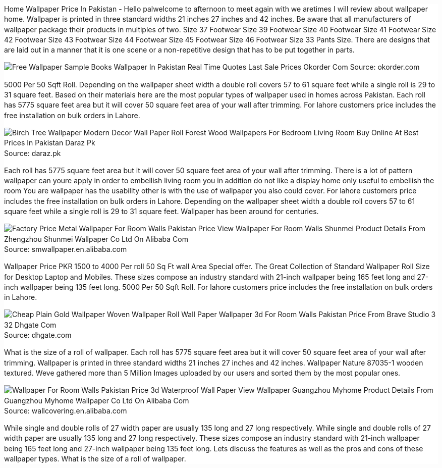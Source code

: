 Home Wallpaper Price In Pakistan - Hello palwelcome to afternoon to meet again with we aretimes I will review about wallpaper home. Wallpaper is printed in three standard widths 21 inches 27 inches and 42 inches. Be aware that all manufacturers of wallpaper package their products in multiples of two. Size 37 Footwear Size 39 Footwear Size 40 Footwear Size 41 Footwear Size 42 Footwear Size 43 Footwear Size 44 Footwear Size 45 Footwear Size 46 Footwear Size 33 Pants Size. There are designs that are laid out in a manner that it is one scene or a non-repetitive design that has to be put together in parts.

![Free Wallpaper Sample Books Wallpaper In Pakistan Real Time Quotes Last Sale Prices Okorder Com](https://file2.okorder.com/prodalbum/2017/10/11/c053a8cdf86b83390af1547c976de112.jpg "Free Wallpaper Sample Books Wallpaper In Pakistan Real Time Quotes Last Sale Prices Okorder Com")
Source: okorder.com

5000 Per 50 Sqft Roll. Depending on the wallpaper sheet width a double roll covers 57 to 61 square feet while a single roll is 29 to 31 square feet. Based on their materials here are the most popular types of wallpaper used in homes across Pakistan. Each roll has 5775 square feet area but it will cover 50 square feet area of your wall after trimming. For lahore customers price includes the free installation on bulk orders in Lahore.

![Birch Tree Wallpaper Modern Decor Wall Paper Roll Forest Wood Wallpapers For Bedroom Living Room Buy Online At Best Prices In Pakistan Daraz Pk](https://static-01.daraz.pk/p/877927807ec7d9ba2b893b7996e6208f.jpg_340x340q80.jpg_.webp "Birch Tree Wallpaper Modern Decor Wall Paper Roll Forest Wood Wallpapers For Bedroom Living Room Buy Online At Best Prices In Pakistan Daraz Pk")
Source: daraz.pk

Each roll has 5775 square feet area but it will cover 50 square feet area of your wall after trimming. There is a lot of pattern wallpaper can youre apply in order to embellish living room you in addition do not like a display home only useful to embellish the room You are wallpaper has the usability other is with the use of wallpaper you also could cover. For lahore customers price includes the free installation on bulk orders in Lahore. Depending on the wallpaper sheet width a double roll covers 57 to 61 square feet while a single roll is 29 to 31 square feet. Wallpaper has been around for centuries.

![Factory Price Metal Wallpaper For Room Walls Pakistan Price View Wallpaper For Room Walls Shunmei Product Details From Zhengzhou Shunmei Wallpaper Co Ltd On Alibaba Com](https://sc04.alicdn.com/kf/HTB1ejqGaJjvK1RjSspiq6AEqXXat.jpg "Factory Price Metal Wallpaper For Room Walls Pakistan Price View Wallpaper For Room Walls Shunmei Product Details From Zhengzhou Shunmei Wallpaper Co Ltd On Alibaba Com")
Source: smwallpaper.en.alibaba.com

Wallpaper Price PKR 1500 to 4000 Per roll 50 Sq Ft wall Area Special offer. The Great Collection of Standard Wallpaper Roll Size for Desktop Laptop and Mobiles. These sizes compose an industry standard with 21-inch wallpaper being 165 feet long and 27-inch wallpaper being 135 feet long. 5000 Per 50 Sqft Roll. For lahore customers price includes the free installation on bulk orders in Lahore.

![Cheap Plain Gold Wallpaper Woven Wallpaper Roll Wall Paper Wallpaper 3d For Room Walls Pakistan Price From Brave Studio 3 32 Dhgate Com](https://www.dhresource.com/0x0/f2/albu/g9/M00/15/20/rBVaWFwwckOAXkvmAALWybWrPUk068.jpg "Cheap Plain Gold Wallpaper Woven Wallpaper Roll Wall Paper Wallpaper 3d For Room Walls Pakistan Price From Brave Studio 3 32 Dhgate Com")
Source: dhgate.com

What is the size of a roll of wallpaper. Each roll has 5775 square feet area but it will cover 50 square feet area of your wall after trimming. Wallpaper is printed in three standard widths 21 inches 27 inches and 42 inches. Wallpaper Nature 87035-1 wooden textured. Weve gathered more than 5 Million Images uploaded by our users and sorted them by the most popular ones.

![Wallpaper For Room Walls Pakistan Price 3d Waterproof Wall Paper View Wallpaper Guangzhou Myhome Product Details From Guangzhou Myhome Wallpaper Co Ltd On Alibaba Com](https://sc01.alicdn.com/kf/HTB1MnO6NVXXXXaIXXXXq6xXFXXXo/201226077/HTB1MnO6NVXXXXaIXXXXq6xXFXXXo.jpg_.webp "Wallpaper For Room Walls Pakistan Price 3d Waterproof Wall Paper View Wallpaper Guangzhou Myhome Product Details From Guangzhou Myhome Wallpaper Co Ltd On Alibaba Com")
Source: wallcovering.en.alibaba.com

While single and double rolls of 27 width paper are usually 135 long and 27 long respectively. While single and double rolls of 27 width paper are usually 135 long and 27 long respectively. These sizes compose an industry standard with 21-inch wallpaper being 165 feet long and 27-inch wallpaper being 135 feet long. Lets discuss the features as well as the pros and cons of these wallpaper types. What is the size of a roll of wallpaper.
